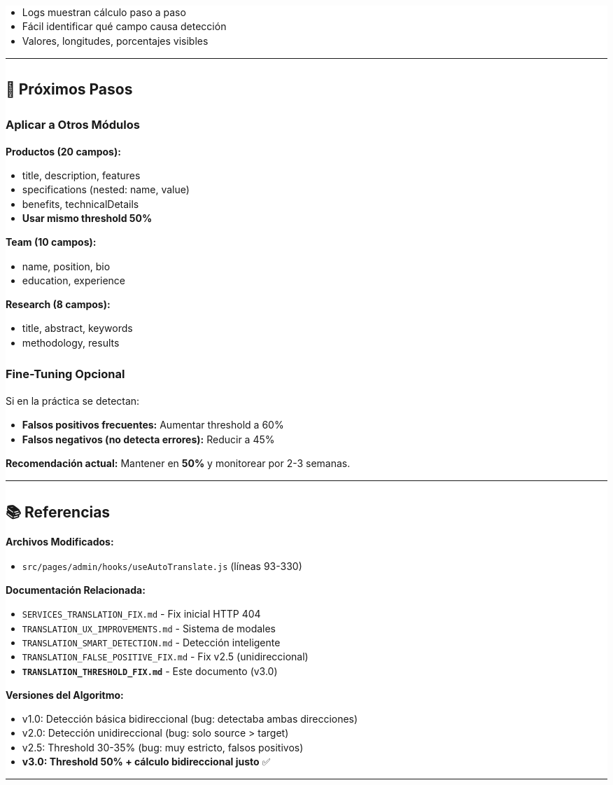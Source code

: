 - Logs muestran cálculo paso a paso
- Fácil identificar qué campo causa detección
- Valores, longitudes, porcentajes visibles

---

## 🚀 Próximos Pasos

### Aplicar a Otros Módulos

**Productos (20 campos):**

- title, description, features
- specifications (nested: name, value)
- benefits, technicalDetails
- **Usar mismo threshold 50%**

**Team (10 campos):**

- name, position, bio
- education, experience

**Research (8 campos):**

- title, abstract, keywords
- methodology, results

### Fine-Tuning Opcional

Si en la práctica se detectan:

- **Falsos positivos frecuentes:** Aumentar threshold a 60%
- **Falsos negativos (no detecta errores):** Reducir a 45%

**Recomendación actual:** Mantener en **50%** y monitorear por 2-3 semanas.

---

## 📚 Referencias

**Archivos Modificados:**

- `src/pages/admin/hooks/useAutoTranslate.js` (líneas 93-330)

**Documentación Relacionada:**

- `SERVICES_TRANSLATION_FIX.md` - Fix inicial HTTP 404
- `TRANSLATION_UX_IMPROVEMENTS.md` - Sistema de modales
- `TRANSLATION_SMART_DETECTION.md` - Detección inteligente
- `TRANSLATION_FALSE_POSITIVE_FIX.md` - Fix v2.5 (unidireccional)
- **`TRANSLATION_THRESHOLD_FIX.md`** - Este documento (v3.0)

**Versiones del Algoritmo:**

- v1.0: Detección básica bidireccional (bug: detectaba ambas direcciones)
- v2.0: Detección unidireccional (bug: solo source > target)
- v2.5: Threshold 30-35% (bug: muy estricto, falsos positivos)
- **v3.0: Threshold 50% + cálculo bidireccional justo** ✅

---